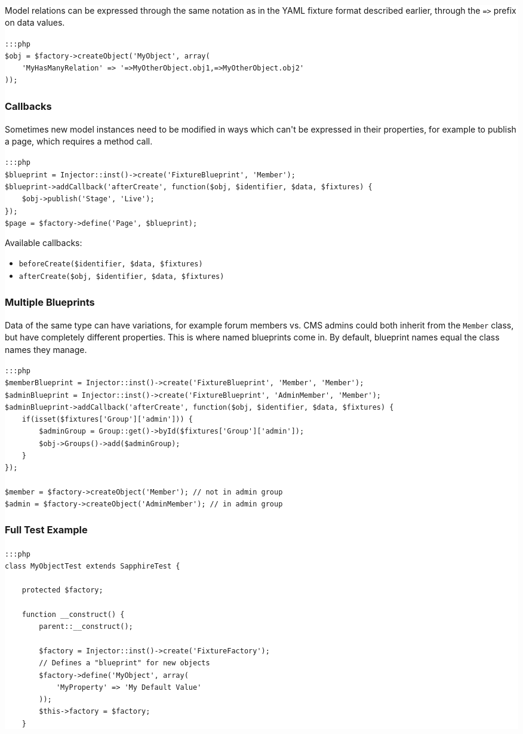 Model relations can be expressed through the same notation as in the YAML fixture format
described earlier, through the `=>` prefix on data values.

	:::php
	$obj = $factory->createObject('MyObject', array(
		'MyHasManyRelation' => '=>MyOtherObject.obj1,=>MyOtherObject.obj2'
	));

### Callbacks

Sometimes new model instances need to be modified in ways which can't be expressed
in their properties, for example to publish a page, which requires a method call.

	:::php
	$blueprint = Injector::inst()->create('FixtureBlueprint', 'Member');
	$blueprint->addCallback('afterCreate', function($obj, $identifier, $data, $fixtures) {
		$obj->publish('Stage', 'Live');
	});
	$page = $factory->define('Page', $blueprint);

Available callbacks:

 * `beforeCreate($identifier, $data, $fixtures)`
 * `afterCreate($obj, $identifier, $data, $fixtures)`

### Multiple Blueprints

Data of the same type can have variations, for example forum members vs.
CMS admins could both inherit from the `Member` class, but have completely
different properties. This is where named blueprints come in.
By default, blueprint names equal the class names they manage.

	:::php
	$memberBlueprint = Injector::inst()->create('FixtureBlueprint', 'Member', 'Member');
	$adminBlueprint = Injector::inst()->create('FixtureBlueprint', 'AdminMember', 'Member');
	$adminBlueprint->addCallback('afterCreate', function($obj, $identifier, $data, $fixtures) {
		if(isset($fixtures['Group']['admin'])) {
			$adminGroup = Group::get()->byId($fixtures['Group']['admin']);
			$obj->Groups()->add($adminGroup);
		}
	});
	
	$member = $factory->createObject('Member'); // not in admin group
	$admin = $factory->createObject('AdminMember'); // in admin group

### Full Test Example

	:::php
	class MyObjectTest extends SapphireTest {

		protected $factory;

		function __construct() {
			parent::__construct();

			$factory = Injector::inst()->create('FixtureFactory');
			// Defines a "blueprint" for new objects
			$factory->define('MyObject', array(
				'MyProperty' => 'My Default Value'
			));
			$this->factory = $factory;
		}
